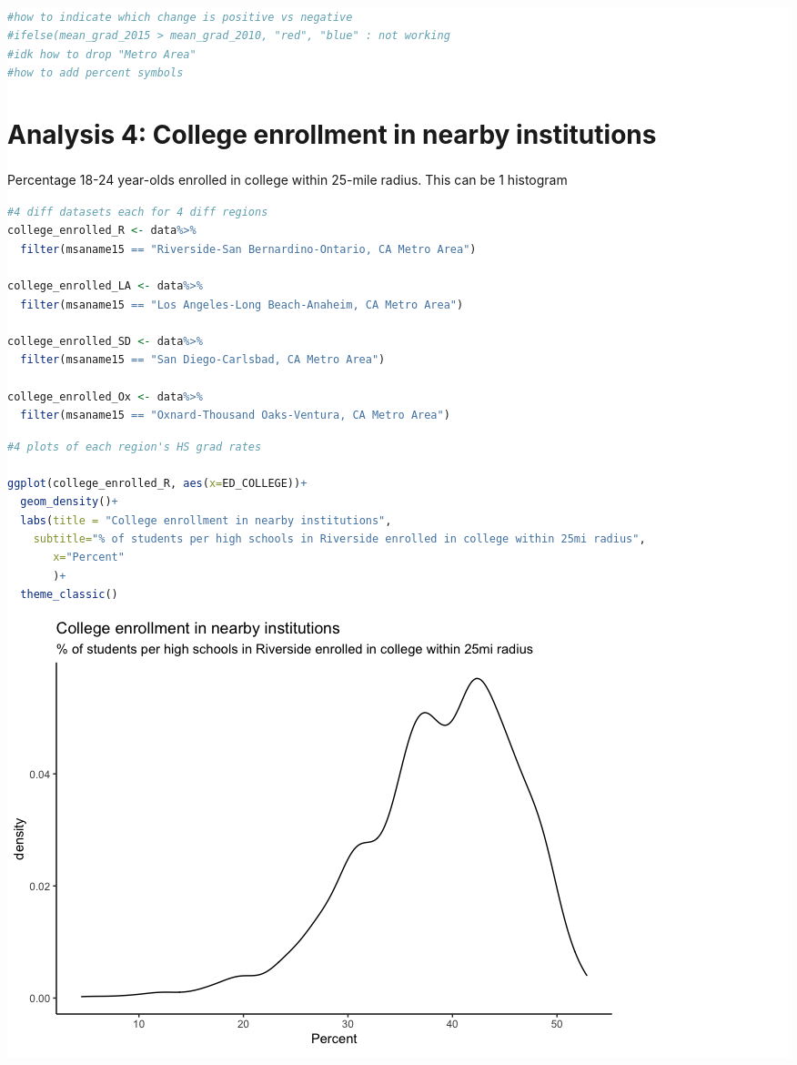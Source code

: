 ``` r
#how to indicate which change is positive vs negative
#ifelse(mean_grad_2015 > mean_grad_2010, "red", "blue" : not working
#idk how to drop "Metro Area"
#how to add percent symbols 
```

# Analysis 4: College enrollment in nearby institutions

Percentage 18-24 year-olds enrolled in college within 25-mile radius.
This can be 1 histogram

``` r
#4 diff datasets each for 4 diff regions
college_enrolled_R <- data%>%
  filter(msaname15 == "Riverside-San Bernardino-Ontario, CA Metro Area")

college_enrolled_LA <- data%>%
  filter(msaname15 == "Los Angeles-Long Beach-Anaheim, CA Metro Area")

college_enrolled_SD <- data%>%
  filter(msaname15 == "San Diego-Carlsbad, CA Metro Area")

college_enrolled_Ox <- data%>%
  filter(msaname15 == "Oxnard-Thousand Oaks-Ventura, CA Metro Area")
```

``` r
#4 plots of each region's HS grad rates

ggplot(college_enrolled_R, aes(x=ED_COLLEGE))+
  geom_density()+
  labs(title = "College enrollment in nearby institutions",
    subtitle="% of students per high schools in Riverside enrolled in college within 25mi radius",
       x="Percent"
       )+
  theme_classic()
```

![](for_meeting_nov17_files/figure-gfm/unnamed-chunk-12-1.png)
